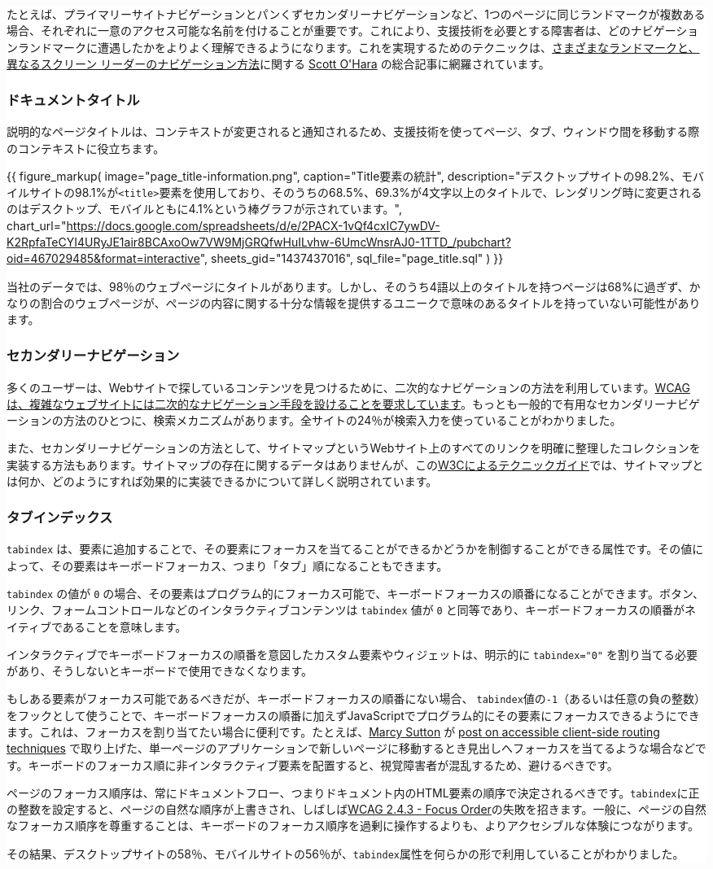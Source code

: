 たとえば、プライマリーサイトナビゲーションとパンくずセカンダリーナビゲーションなど、1つのページに同じランドマークが複数ある場合、それぞれに一意のアクセス可能な名前を付けることが重要です。これにより、支援技術を必要とする障害者は、どのナビゲーションランドマークに遭遇したかをよりよく理解できるようになります。これを実現するためのテクニックは、<a hreflang="en" href="https://www.scottohara.me/blog/2018/03/03/landmarks.html">さまざまなランドマークと、異なるスクリーン リーダーのナビゲーション方法</a>に関する [Scott O'Hara](https://x.com/scottohara) の総合記事に網羅されています。

### ドキュメントタイトル

説明的なページタイトルは、コンテキストが変更されると通知されるため、支援技術を使ってページ、タブ、ウィンドウ間を移動する際のコンテキストに役立ちます。

{{ figure_markup(
  image="page_title-information.png",
  caption="Title要素の統計",
  description="デスクトップサイトの98.2%、モバイルサイトの98.1%が`<title>`要素を使用しており、そのうちの68.5%、69.3%が4文字以上のタイトルで、レンダリング時に変更されるのはデスクトップ、モバイルともに4.1%という棒グラフが示されています。",
  chart_url="https://docs.google.com/spreadsheets/d/e/2PACX-1vQf4cxIC7ywDV-K2RpfaTeCYI4URyJE1air8BCAxoOw7VW9MjGRQfwHuILvhw-6UmcWnsrAJ0-1TTD_/pubchart?oid=467029485&format=interactive",
  sheets_gid="1437437016",
  sql_file="page_title.sql"
) }}

当社のデータでは、98％のウェブページにタイトルがあります。しかし、そのうち4語以上のタイトルを持つページは68%に過ぎず、かなりの割合のウェブページが、ページの内容に関する十分な情報を提供するユニークで意味のあるタイトルを持っていない可能性があります。

### セカンダリーナビゲーション

多くのユーザーは、Webサイトで探しているコンテンツを見つけるために、二次的なナビゲーションの方法を利用しています。<a hreflang="en" href="https://www.w3.org/TR/UNDERSTANDING-WCAG20/navigation-mechanisms-mult-loc.html">WCAGは、複雑なウェブサイトには二次的なナビゲーション手段を設けることを要求しています</a>。もっとも一般的で有用なセカンダリーナビゲーションの方法のひとつに、検索メカニズムがあります。全サイトの24％が検索入力を使っていることがわかりました。

また、セカンダリーナビゲーションの方法として、サイトマップというWebサイト上のすべてのリンクを明確に整理したコレクションを実装する方法もあります。サイトマップの存在に関するデータはありませんが、この<a hreflang="en" href="https://www.w3.org/TR/WCAG20-TECHS/G63.html">W3Cによるテクニックガイド</a>では、サイトマップとは何か、どのようにすれば効果的に実装できるかについて詳しく説明されています。

### タブインデックス

`tabindex` は、要素に追加することで、その要素にフォーカスを当てることができるかどうかを制御することができる属性です。その値によって、その要素はキーボードフォーカス、つまり「タブ」順になることもできます。

`tabindex` の値が `0` の場合、その要素はプログラム的にフォーカス可能で、キーボードフォーカスの順番になることができます。ボタン、リンク、フォームコントロールなどのインタラクティブコンテンツは `tabindex` 値が `0` と同等であり、キーボードフォーカスの順番がネイティブであることを意味します。

インタラクティブでキーボードフォーカスの順番を意図したカスタム要素やウィジェットは、明示的に `tabindex="0"` を割り当てる必要があり、そうしないとキーボードで使用できなくなります。

もしある要素がフォーカス可能であるべきだが、キーボードフォーカスの順番にない場合、 `tabindex`値の`-1`（あるいは任意の負の整数）をフックとして使うことで、キーボードフォーカスの順番に加えずJavaScriptでプログラム的にその要素にフォーカスできるようにできます。これは、フォーカスを割り当てたい場合に便利です。たとえば、[Marcy Sutton](https://x.com/marcysutton) が <a hreflang="en" href="https://www.gatsbyjs.com/blog/2019-07-11-user-testing-accessible-client-routing/">post on accessible client-side routing techniques</a> で取り上げた、単一ページのアプリケーションで新しいページに移動するとき見出しへフォーカスを当てるような場合などです。キーボードのフォーカス順に非インタラクティブ要素を配置すると、視覚障害者が混乱するため、避けるべきです。

ページのフォーカス順序は、常にドキュメントフロー、つまりドキュメント内のHTML要素の順序で決定されるべきです。`tabindex`に正の整数を設定すると、ページの自然な順序が上書きされ、しばしば<a hreflang="en" href="https://www.w3.org/TR/UNDERSTANDING-WCAG20/navigation-mechanisms-focus-order.html">WCAG 2.4.3 - Focus Order</a>の失敗を招きます。一般に、ページの自然なフォーカス順序を尊重することは、キーボードのフォーカス順序を過剰に操作するよりも、よりアクセシブルな体験につながります。

その結果、デスクトップサイトの58％、モバイルサイトの56％が、`tabindex`属性を何らかの形で利用していることがわかりました。

